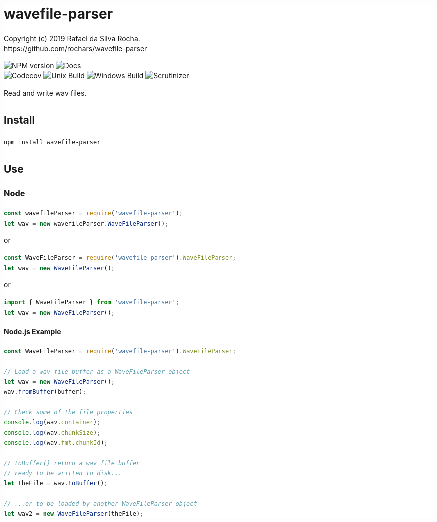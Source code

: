 # wavefile-parser
Copyright (c) 2019 Rafael da Silva Rocha.  
https://github.com/rochars/wavefile-parser

[![NPM version](https://img.shields.io/npm/v/wavefile-parser.svg?style=for-the-badge)](https://www.npmjs.com/package/wavefile-parser) [![Docs](https://img.shields.io/badge/API-docs-blue.svg?style=for-the-badge)](https://rochars.github.io/wavefile-parser/docs)  
[![Codecov](https://img.shields.io/codecov/c/github/rochars/wavefile-parser.svg?style=flat-square)](https://codecov.io/gh/rochars/wavefile-parser) [![Unix Build](https://img.shields.io/travis/rochars/wavefile-parser.svg?style=flat-square)](https://travis-ci.org/rochars/wavefile-parser) [![Windows Build](https://img.shields.io/appveyor/ci/rochars/wavefile-parser.svg?style=flat-square&logo=appveyor)](https://ci.appveyor.com/project/rochars/wavefile-parser) [![Scrutinizer](https://img.shields.io/scrutinizer/g/rochars/wavefile-parser.svg?style=flat-square&logo=scrutinizer)](https://scrutinizer-ci.com/g/rochars/wavefile-parser/)

Read and write wav files.

## Install
```
npm install wavefile-parser
```

## Use

### Node
```javascript
const wavefileParser = require('wavefile-parser');
let wav = new wavefileParser.WaveFileParser();
```
or 
```javascript
const WaveFileParser = require('wavefile-parser').WaveFileParser;
let wav = new WaveFileParser();
```
or
```javascript
import { WaveFileParser } from 'wavefile-parser';
let wav = new WaveFileParser();
```

#### Node.js Example
```javascript
const WaveFileParser = require('wavefile-parser').WaveFileParser;

// Load a wav file buffer as a WaveFileParser object
let wav = new WaveFileParser();
wav.fromBuffer(buffer);

// Check some of the file properties
console.log(wav.container);
console.log(wav.chunkSize);
console.log(wav.fmt.chunkId);

// toBuffer() return a wav file buffer
// ready to be written to disk...
let theFile = wav.toBuffer();

// ...or to be loaded by another WaveFileParser object
let wav2 = new WaveFileParser(theFile);
```
